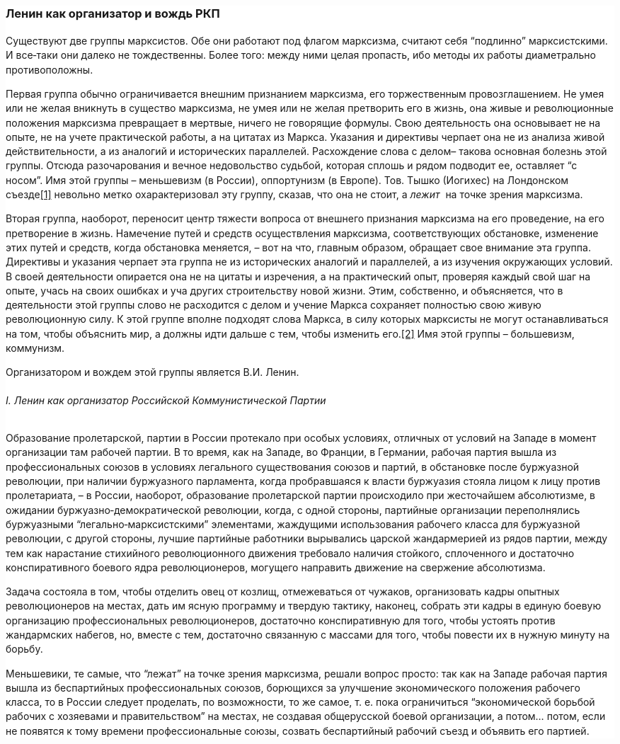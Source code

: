### Ленин как организатор и вождь РКП

Существуют две группы марксистов. Обе они работают под флагом марксизма, считают себя “подлинно” марксистскими. И все‑таки они далеко не тождественны. Более того: между ними целая пропасть, ибо методы их работы диаметрально противоположны.

Первая группа обычно ограничивается внешним признанием марксизма, его торжественным провозглашением. Не умея или не желая вникнуть в существо марксизма, не умея или не желая претворить его в жизнь, она живые и революционные положения марксизма превращает в мертвые, ничего не говорящие формулы. Свою деятельность она основывает не на опыте, не на учете практической работы, а на цитатах из Маркса. Указания и директивы черпает она не из анализа живой действительности, а из аналогий и исторических параллелей. Расхождение слова с делом– такова основная болезнь этой группы. Отсюда разочарования и вечное недовольство судьбой, которая сплошь и рядом подводит ее, оставляет “с носом”. Имя этой группы – меньшевизм (в России), оппортунизм (в Европе). Тов. Тышко (Иогихес) на Лондонском съезде[[1]](#_ftn1) невольно метко охарактеризовал эту группу, сказав, что она не стоит, а _лежит_  на точке зрения марксизма.

Вторая группа, наоборот, переносит центр тяжести вопроса от внешнего признания марксизма на его проведение, на его претворение в жизнь. Намечение путей и средств осуществления марксизма, соответствующих обстановке, изменение этих путей и средств, когда обстановка меняется, – вот на что, главным образом, обращает свое внимание эта группа. Директивы и указания черпает эта группа не из исторических аналогий и параллелей, а из изучения окружающих условий. В своей деятельности опирается она не на цитаты и изречения, а на практический опыт, проверяя каждый свой шаг на опыте, учась на своих ошибках и уча других строительству новой жизни. Этим, собственно, и объясняется, что в деятельности этой группы слово не расходится с делом и учение Маркса сохраняет полностью свою живую революционную силу. К этой группе вполне подходят слова Маркса, в силу которых марксисты не могут останавливаться на том, чтобы объяснить мир, а должны идти дальше с тем, чтобы изменить его.[[2]](#_ftn2) Имя этой группы – большевизм, коммунизм.

Организатором и вождем этой группы является В.И. Ленин.

###### I. Ленин как организатор Российской Коммунистической Партии

Образование пролетарской, партии в России протекало при особых условиях, отличных от условий на Западе в момент организации там рабочей партии. В то время, как на Западе, во Франции, в Германии, рабочая партия вышла из профессиональных союзов в условиях легального существования союзов и партий, в обстановке после буржуазной революции, при наличии буржуазного парламента, когда пробравшаяся к власти буржуазия стояла лицом к лицу против пролетариата, – в России, наоборот, образование пролетарской партии происходило при жесточайшем абсолютизме, в ожидании буржуазно‑демократической революции, когда, с одной стороны, партийные организации переполнялись буржуазными “легально‑марксистскими” элементами, жаждущими использования рабочего класса для буржуазной революции, с другой стороны, лучшие партийные работники вырывались царской жандармерией из рядов партии, между тем как нарастание стихийного революционного движения требовало наличия стойкого, сплоченного и достаточно конспиративного боевого ядра революционеров, могущего направить движение на свержение абсолютизма.

Задача состояла в том, чтобы отделить овец от козлищ, отмежеваться от чужаков, организовать кадры опытных революционеров на местах, дать им ясную программу и твердую тактику, наконец, собрать эти кадры в единую боевую организацию профессиональных революционеров, достаточно конспиративную для того, чтобы устоять против жандармских набегов, но, вместе с тем, достаточно связанную с массами для того, чтобы повести их в нужную минуту на борьбу.

Меньшевики, те самые, что “лежат” на точке зрения марксизма, решали вопрос просто: так как на Западе рабочая партия вышла из беспартийных профессиональных союзов, борющихся за улучшение экономического положения рабочего класса, то в России следует проделать, по возможности, то же самое, т. е. пока ограничиться “экономической борьбой рабочих с хозяевами и правительством” на местах, не создавая общерусской боевой организации, а потом… потом, если не появятся к тому времени профессиональные союзы, созвать беспартийный рабочий съезд и объявить его партией.
